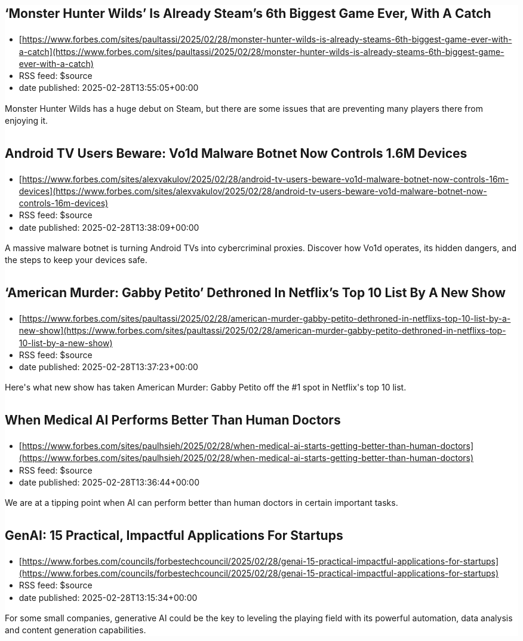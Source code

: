 ## ‘Monster Hunter Wilds’ Is Already Steam’s 6th Biggest Game Ever, With A Catch
 - [https://www.forbes.com/sites/paultassi/2025/02/28/monster-hunter-wilds-is-already-steams-6th-biggest-game-ever-with-a-catch](https://www.forbes.com/sites/paultassi/2025/02/28/monster-hunter-wilds-is-already-steams-6th-biggest-game-ever-with-a-catch)
 - RSS feed: $source
 - date published: 2025-02-28T13:55:05+00:00

Monster Hunter Wilds has a huge debut on Steam, but there are some issues that are preventing many players there from enjoying it.

## Android TV Users Beware: Vo1d Malware Botnet Now Controls 1.6M Devices
 - [https://www.forbes.com/sites/alexvakulov/2025/02/28/android-tv-users-beware-vo1d-malware-botnet-now-controls-16m-devices](https://www.forbes.com/sites/alexvakulov/2025/02/28/android-tv-users-beware-vo1d-malware-botnet-now-controls-16m-devices)
 - RSS feed: $source
 - date published: 2025-02-28T13:38:09+00:00

A massive malware botnet is turning Android TVs into cybercriminal proxies. Discover how Vo1d operates, its hidden dangers, and the steps to keep your devices safe.

## ‘American Murder: Gabby Petito’ Dethroned In Netflix’s Top 10 List By A New Show
 - [https://www.forbes.com/sites/paultassi/2025/02/28/american-murder-gabby-petito-dethroned-in-netflixs-top-10-list-by-a-new-show](https://www.forbes.com/sites/paultassi/2025/02/28/american-murder-gabby-petito-dethroned-in-netflixs-top-10-list-by-a-new-show)
 - RSS feed: $source
 - date published: 2025-02-28T13:37:23+00:00

Here's what new show has taken American Murder: Gabby Petito off the #1 spot in Netflix's top 10 list.

## When Medical AI Performs Better Than Human Doctors
 - [https://www.forbes.com/sites/paulhsieh/2025/02/28/when-medical-ai-starts-getting-better-than-human-doctors](https://www.forbes.com/sites/paulhsieh/2025/02/28/when-medical-ai-starts-getting-better-than-human-doctors)
 - RSS feed: $source
 - date published: 2025-02-28T13:36:44+00:00

We are at a tipping point when AI can perform better than human doctors in certain important tasks.

## GenAI: 15 Practical, Impactful Applications For Startups
 - [https://www.forbes.com/councils/forbestechcouncil/2025/02/28/genai-15-practical-impactful-applications-for-startups](https://www.forbes.com/councils/forbestechcouncil/2025/02/28/genai-15-practical-impactful-applications-for-startups)
 - RSS feed: $source
 - date published: 2025-02-28T13:15:34+00:00

For some small companies, generative AI could be the key to leveling the playing field with its powerful automation, data analysis and content generation capabilities.
